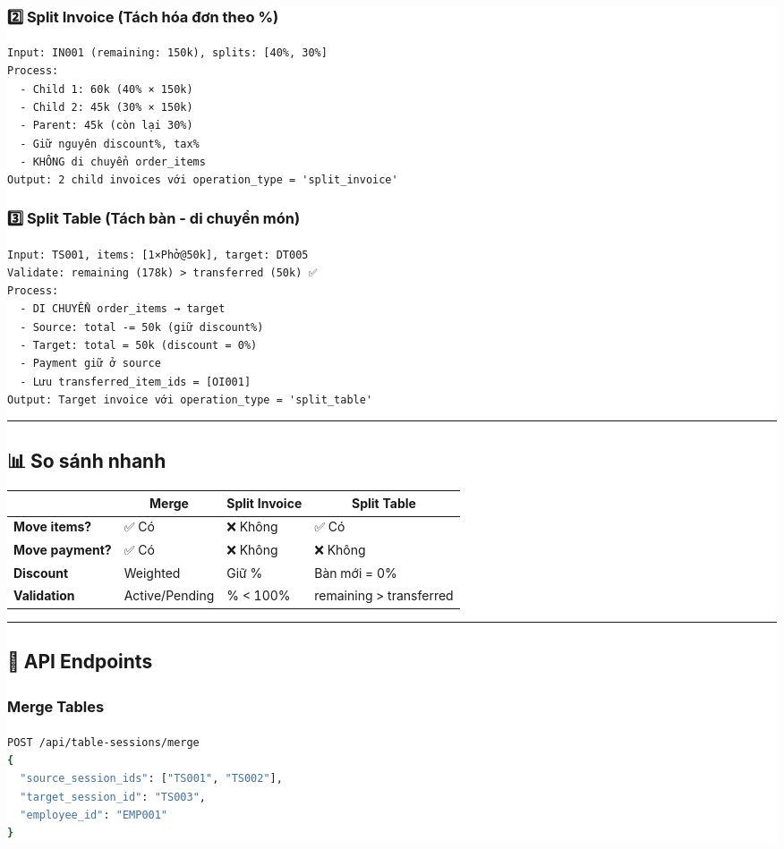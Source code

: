 ### 2️⃣ Split Invoice (Tách hóa đơn theo %)
```
Input: IN001 (remaining: 150k), splits: [40%, 30%]
Process:
  - Child 1: 60k (40% × 150k)
  - Child 2: 45k (30% × 150k)
  - Parent: 45k (còn lại 30%)
  - Giữ nguyên discount%, tax%
  - KHÔNG di chuyển order_items
Output: 2 child invoices với operation_type = 'split_invoice'
```

### 3️⃣ Split Table (Tách bàn - di chuyển món)
```
Input: TS001, items: [1×Phở@50k], target: DT005
Validate: remaining (178k) > transferred (50k) ✅
Process:
  - DI CHUYỂN order_items → target
  - Source: total -= 50k (giữ discount%)
  - Target: total = 50k (discount = 0%)
  - Payment giữ ở source
  - Lưu transferred_item_ids = [OI001]
Output: Target invoice với operation_type = 'split_table'
```

---

## 📊 So sánh nhanh

|  | Merge | Split Invoice | Split Table |
|--|-------|---------------|-------------|
| **Move items?** | ✅ Có | ❌ Không | ✅ Có |
| **Move payment?** | ✅ Có | ❌ Không | ❌ Không |
| **Discount** | Weighted | Giữ % | Bàn mới = 0% |
| **Validation** | Active/Pending | % < 100% | remaining > transferred |

---

## 🚀 API Endpoints

### Merge Tables
```bash
POST /api/table-sessions/merge
{
  "source_session_ids": ["TS001", "TS002"],
  "target_session_id": "TS003",
  "employee_id": "EMP001"
}
```
